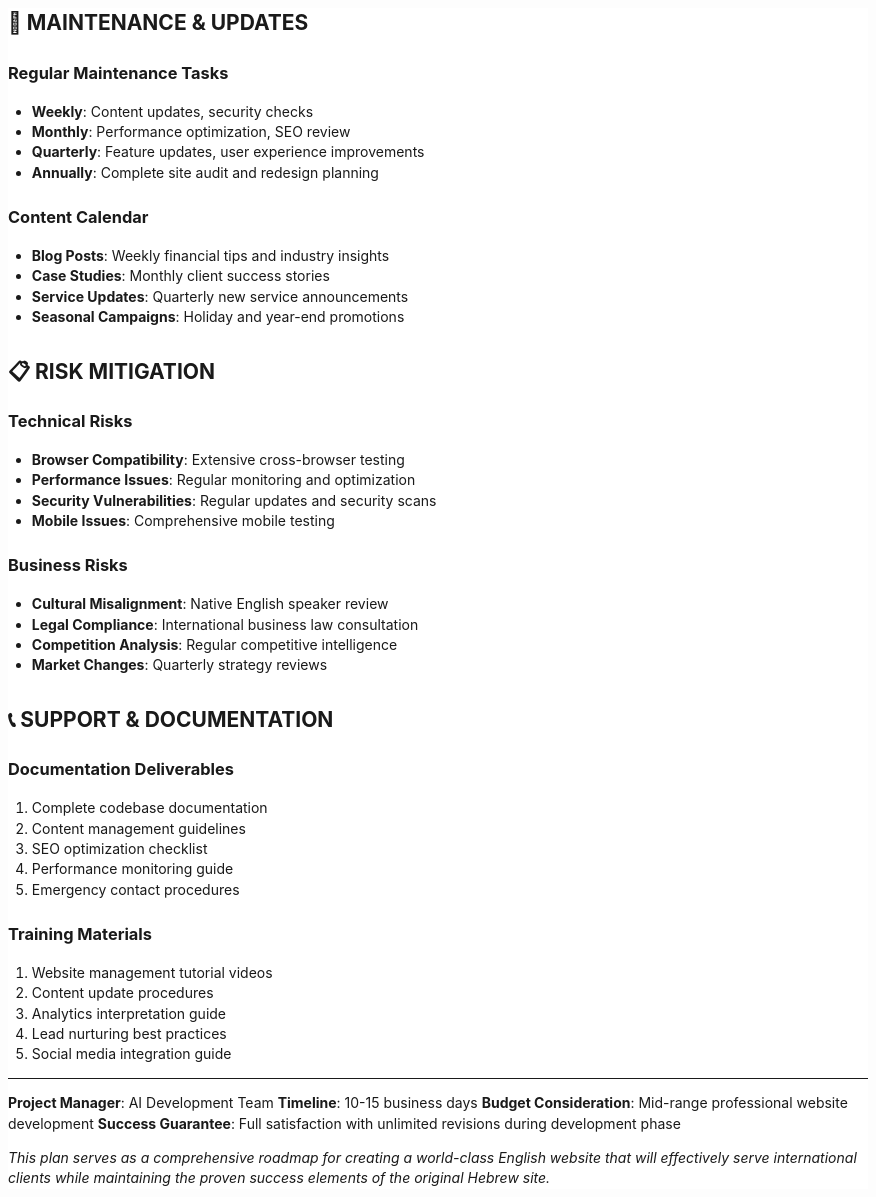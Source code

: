 ## 🔄 MAINTENANCE & UPDATES

### Regular Maintenance Tasks
- **Weekly**: Content updates, security checks
- **Monthly**: Performance optimization, SEO review
- **Quarterly**: Feature updates, user experience improvements
- **Annually**: Complete site audit and redesign planning

### Content Calendar
- **Blog Posts**: Weekly financial tips and industry insights
- **Case Studies**: Monthly client success stories
- **Service Updates**: Quarterly new service announcements
- **Seasonal Campaigns**: Holiday and year-end promotions

## 📋 RISK MITIGATION

### Technical Risks
- **Browser Compatibility**: Extensive cross-browser testing
- **Performance Issues**: Regular monitoring and optimization
- **Security Vulnerabilities**: Regular updates and security scans
- **Mobile Issues**: Comprehensive mobile testing

### Business Risks
- **Cultural Misalignment**: Native English speaker review
- **Legal Compliance**: International business law consultation
- **Competition Analysis**: Regular competitive intelligence
- **Market Changes**: Quarterly strategy reviews

## 📞 SUPPORT & DOCUMENTATION

### Documentation Deliverables
1. Complete codebase documentation
2. Content management guidelines
3. SEO optimization checklist
4. Performance monitoring guide
5. Emergency contact procedures

### Training Materials
1. Website management tutorial videos
2. Content update procedures
3. Analytics interpretation guide
4. Lead nurturing best practices
5. Social media integration guide

---

**Project Manager**: AI Development Team
**Timeline**: 10-15 business days
**Budget Consideration**: Mid-range professional website development
**Success Guarantee**: Full satisfaction with unlimited revisions during development phase

*This plan serves as a comprehensive roadmap for creating a world-class English website that will effectively serve international clients while maintaining the proven success elements of the original Hebrew site.*